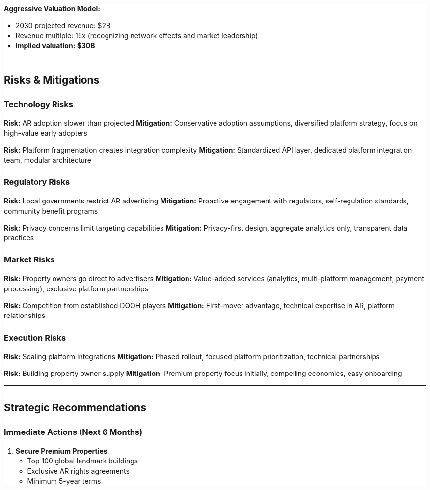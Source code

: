 **Aggressive Valuation Model:**
- 2030 projected revenue: $2B
- Revenue multiple: 15x (recognizing network effects and market leadership)
- **Implied valuation: $30B**

---

## Risks & Mitigations

### Technology Risks

**Risk:** AR adoption slower than projected
**Mitigation:** Conservative adoption assumptions, diversified platform strategy, focus on high-value early adopters

**Risk:** Platform fragmentation creates integration complexity
**Mitigation:** Standardized API layer, dedicated platform integration team, modular architecture

### Regulatory Risks

**Risk:** Local governments restrict AR advertising
**Mitigation:** Proactive engagement with regulators, self-regulation standards, community benefit programs

**Risk:** Privacy concerns limit targeting capabilities
**Mitigation:** Privacy-first design, aggregate analytics only, transparent data practices

### Market Risks

**Risk:** Property owners go direct to advertisers
**Mitigation:** Value-added services (analytics, multi-platform management, payment processing), exclusive platform partnerships

**Risk:** Competition from established DOOH players
**Mitigation:** First-mover advantage, technical expertise in AR, platform relationships

### Execution Risks

**Risk:** Scaling platform integrations
**Mitigation:** Phased rollout, focused platform prioritization, technical partnerships

**Risk:** Building property owner supply
**Mitigation:** Premium property focus initially, compelling economics, easy onboarding

---

## Strategic Recommendations

### Immediate Actions (Next 6 Months)

1. **Secure Premium Properties**
   - Top 100 global landmark buildings
   - Exclusive AR rights agreements
   - Minimum 5-year terms
